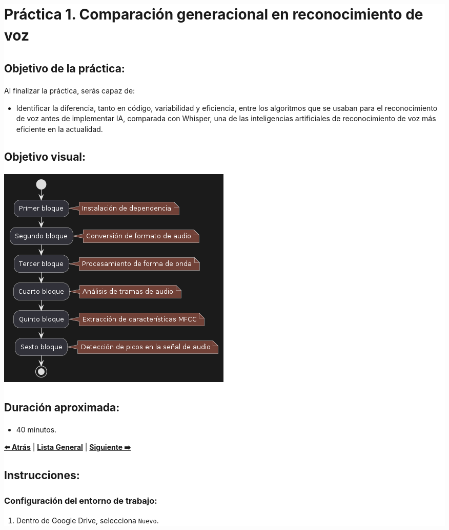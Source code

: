 # Práctica 1. Comparación generacional en reconocimiento de voz

## Objetivo de la práctica:

Al finalizar la práctica, serás capaz de:
- Identificar la diferencia, tanto en código, variabilidad y eficiencia, entre los algoritmos que se usaban para el reconocimiento de voz antes de implementar IA, comparada con Whisper, una de las inteligencias artificiales de reconocimiento de voz más eficiente en la actualidad.

## Objetivo visual:

![imagen exp 1](../images/cap1_1.png)

## Duración aproximada:
- 40 minutos.

**[⬅️ Atrás](https://netec-mx.github.io/IA-ML/Cap%C3%ADtulo1/Lab1.html)** | **[Lista General](https://netec-mx.github.io/IA-ML/)** | **[Siguiente ➡️]()**

## Instrucciones:

### Configuración del entorno de trabajo:

1. Dentro de Google Drive, selecciona `Nuevo`.
